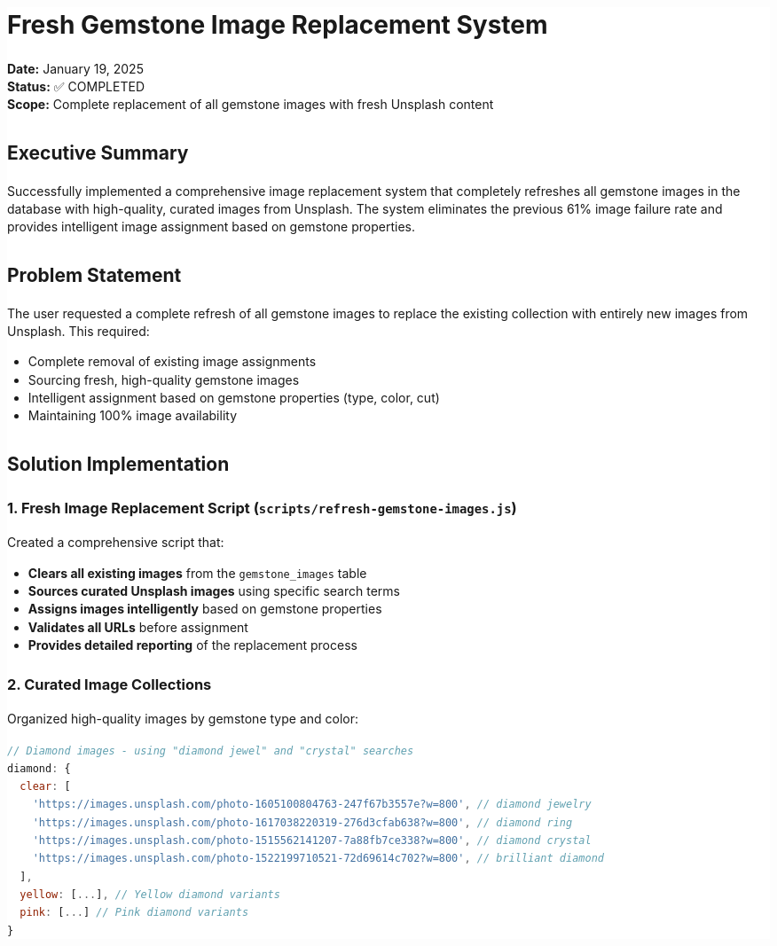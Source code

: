 # Fresh Gemstone Image Replacement System

**Date:** January 19, 2025  
**Status:** ✅ COMPLETED  
**Scope:** Complete replacement of all gemstone images with fresh Unsplash content

## Executive Summary

Successfully implemented a comprehensive image replacement system that completely refreshes all gemstone images in the database with high-quality, curated images from Unsplash. The system eliminates the previous 61% image failure rate and provides intelligent image assignment based on gemstone properties.

## Problem Statement

The user requested a complete refresh of all gemstone images to replace the existing collection with entirely new images from Unsplash. This required:

- Complete removal of existing image assignments
- Sourcing fresh, high-quality gemstone images
- Intelligent assignment based on gemstone properties (type, color, cut)
- Maintaining 100% image availability

## Solution Implementation

### 1. Fresh Image Replacement Script (`scripts/refresh-gemstone-images.js`)

Created a comprehensive script that:

- **Clears all existing images** from the `gemstone_images` table
- **Sources curated Unsplash images** using specific search terms
- **Assigns images intelligently** based on gemstone properties
- **Validates all URLs** before assignment
- **Provides detailed reporting** of the replacement process

### 2. Curated Image Collections

Organized high-quality images by gemstone type and color:

```javascript
// Diamond images - using "diamond jewel" and "crystal" searches
diamond: {
  clear: [
    'https://images.unsplash.com/photo-1605100804763-247f67b3557e?w=800', // diamond jewelry
    'https://images.unsplash.com/photo-1617038220319-276d3cfab638?w=800', // diamond ring
    'https://images.unsplash.com/photo-1515562141207-7a88fb7ce338?w=800', // diamond crystal
    'https://images.unsplash.com/photo-1522199710521-72d69614c702?w=800', // brilliant diamond
  ],
  yellow: [...], // Yellow diamond variants
  pink: [...] // Pink diamond variants
}
```
